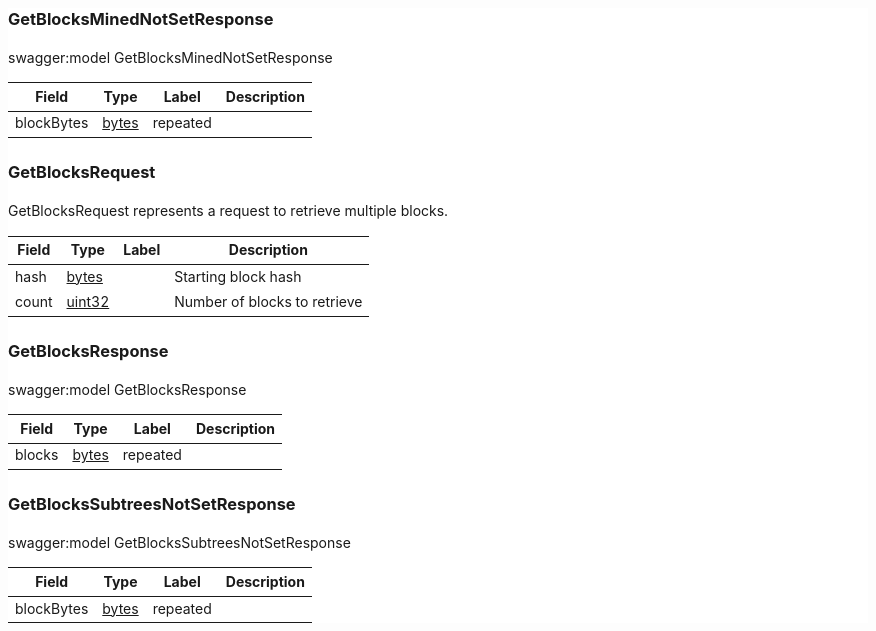 




<a name="GetBlocksMinedNotSetResponse"></a>

### GetBlocksMinedNotSetResponse
swagger:model GetBlocksMinedNotSetResponse


| Field | Type | Label | Description |
| ----- | ---- | ----- | ----------- |
| blockBytes | [bytes](#bytes) | repeated |  |






<a name="GetBlocksRequest"></a>

### GetBlocksRequest
GetBlocksRequest represents a request to retrieve multiple blocks.


| Field | Type | Label | Description |
| ----- | ---- | ----- | ----------- |
| hash | [bytes](#bytes) |  | Starting block hash |
| count | [uint32](#uint32) |  | Number of blocks to retrieve |






<a name="GetBlocksResponse"></a>

### GetBlocksResponse
swagger:model GetBlocksResponse


| Field | Type | Label | Description |
| ----- | ---- | ----- | ----------- |
| blocks | [bytes](#bytes) | repeated |  |






<a name="GetBlocksSubtreesNotSetResponse"></a>

### GetBlocksSubtreesNotSetResponse
swagger:model GetBlocksSubtreesNotSetResponse


| Field | Type | Label | Description |
| ----- | ---- | ----- | ----------- |
| blockBytes | [bytes](#bytes) | repeated |  |
